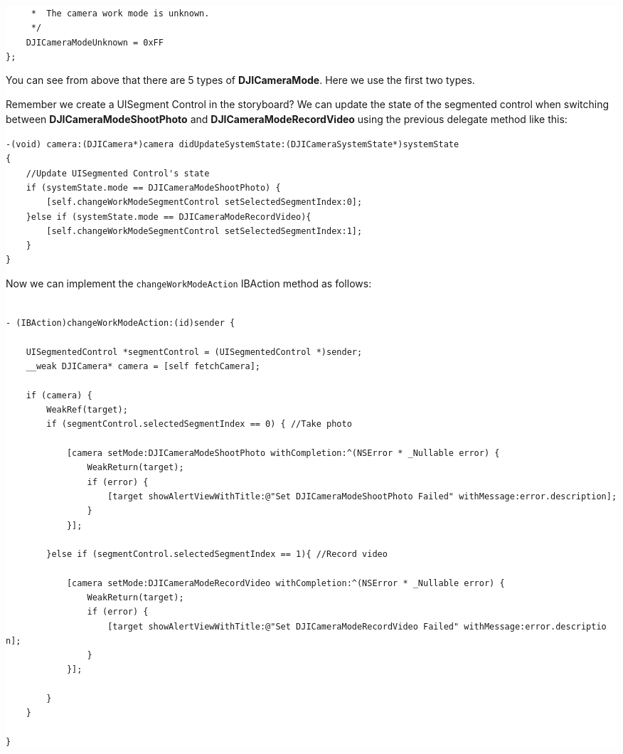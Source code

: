 ~~~objc
     *  The camera work mode is unknown.
     */
    DJICameraModeUnknown = 0xFF
};
~~~

   You can see from above that there are 5 types of **DJICameraMode**. Here we use the first two types.
      
   Remember we create a UISegment Control in the storyboard? We can update the state of the segmented control when switching between **DJICameraModeShootPhoto** and **DJICameraModeRecordVideo** using the previous delegate method like this:
   
~~~objc
-(void) camera:(DJICamera*)camera didUpdateSystemState:(DJICameraSystemState*)systemState
{        
    //Update UISegmented Control's state
    if (systemState.mode == DJICameraModeShootPhoto) {
        [self.changeWorkModeSegmentControl setSelectedSegmentIndex:0];
    }else if (systemState.mode == DJICameraModeRecordVideo){
        [self.changeWorkModeSegmentControl setSelectedSegmentIndex:1];
    }
}

~~~

 Now we can implement the `changeWorkModeAction` IBAction method as follows:
 
~~~objc

- (IBAction)changeWorkModeAction:(id)sender {
    
    UISegmentedControl *segmentControl = (UISegmentedControl *)sender;
    __weak DJICamera* camera = [self fetchCamera];
    
    if (camera) {
        WeakRef(target);
        if (segmentControl.selectedSegmentIndex == 0) { //Take photo
            
            [camera setMode:DJICameraModeShootPhoto withCompletion:^(NSError * _Nullable error) {
                WeakReturn(target);
                if (error) {
                    [target showAlertViewWithTitle:@"Set DJICameraModeShootPhoto Failed" withMessage:error.description];
                }
            }];
            
        }else if (segmentControl.selectedSegmentIndex == 1){ //Record video
            
            [camera setMode:DJICameraModeRecordVideo withCompletion:^(NSError * _Nullable error) {
                WeakReturn(target);
                if (error) {
                    [target showAlertViewWithTitle:@"Set DJICameraModeRecordVideo Failed" withMessage:error.description];
                }
            }];
            
        }
    }

}

~~~

